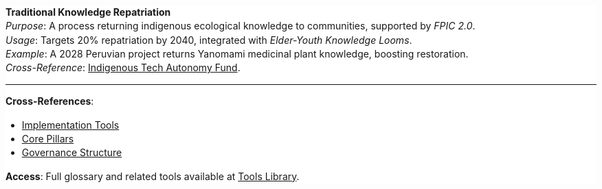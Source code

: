 **Traditional Knowledge Repatriation**  
*Purpose*: A process returning indigenous ecological knowledge to communities, supported by *FPIC 2.0*.  
*Usage*: Targets 20% repatriation by 2040, integrated with *Elder-Youth Knowledge Looms*.  
*Example*: A 2028 Peruvian project returns Yanomami medicinal plant knowledge, boosting restoration.  
*Cross-Reference*: [Indigenous Tech Autonomy Fund](/frameworks/tools/biodiversity-governance/indigenous-tech-autonomy-fund-en.pdf).

---

**Cross-References**:
- [Implementation Tools](/frameworks/tools/biodiversity-governance)
- [Core Pillars](/frameworks/docs/implementation/biodiversity-governance#core-pillars)
- [Governance Structure](/frameworks/docs/implementation/biodiversity-governance#governance-structure)

**Access**: Full glossary and related tools available at [Tools Library](/frameworks/tools/biodiversity-governance).
